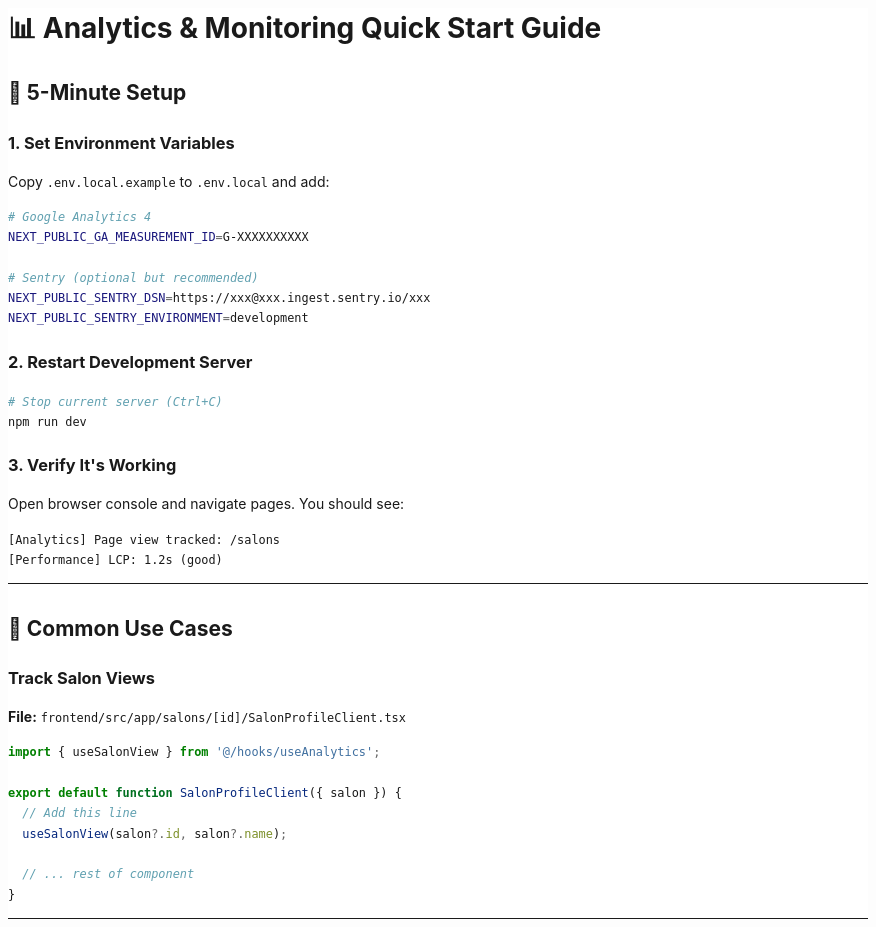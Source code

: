 # 📊 Analytics & Monitoring Quick Start Guide

## 🚀 5-Minute Setup

### 1. Set Environment Variables

Copy `.env.local.example` to `.env.local` and add:

```bash
# Google Analytics 4
NEXT_PUBLIC_GA_MEASUREMENT_ID=G-XXXXXXXXXX

# Sentry (optional but recommended)
NEXT_PUBLIC_SENTRY_DSN=https://xxx@xxx.ingest.sentry.io/xxx
NEXT_PUBLIC_SENTRY_ENVIRONMENT=development
```

### 2. Restart Development Server

```bash
# Stop current server (Ctrl+C)
npm run dev
```

### 3. Verify It's Working

Open browser console and navigate pages. You should see:
```
[Analytics] Page view tracked: /salons
[Performance] LCP: 1.2s (good)
```

---

## 📝 Common Use Cases

### Track Salon Views

**File:** `frontend/src/app/salons/[id]/SalonProfileClient.tsx`

```typescript
import { useSalonView } from '@/hooks/useAnalytics';

export default function SalonProfileClient({ salon }) {
  // Add this line
  useSalonView(salon?.id, salon?.name);
  
  // ... rest of component
}
```

---

